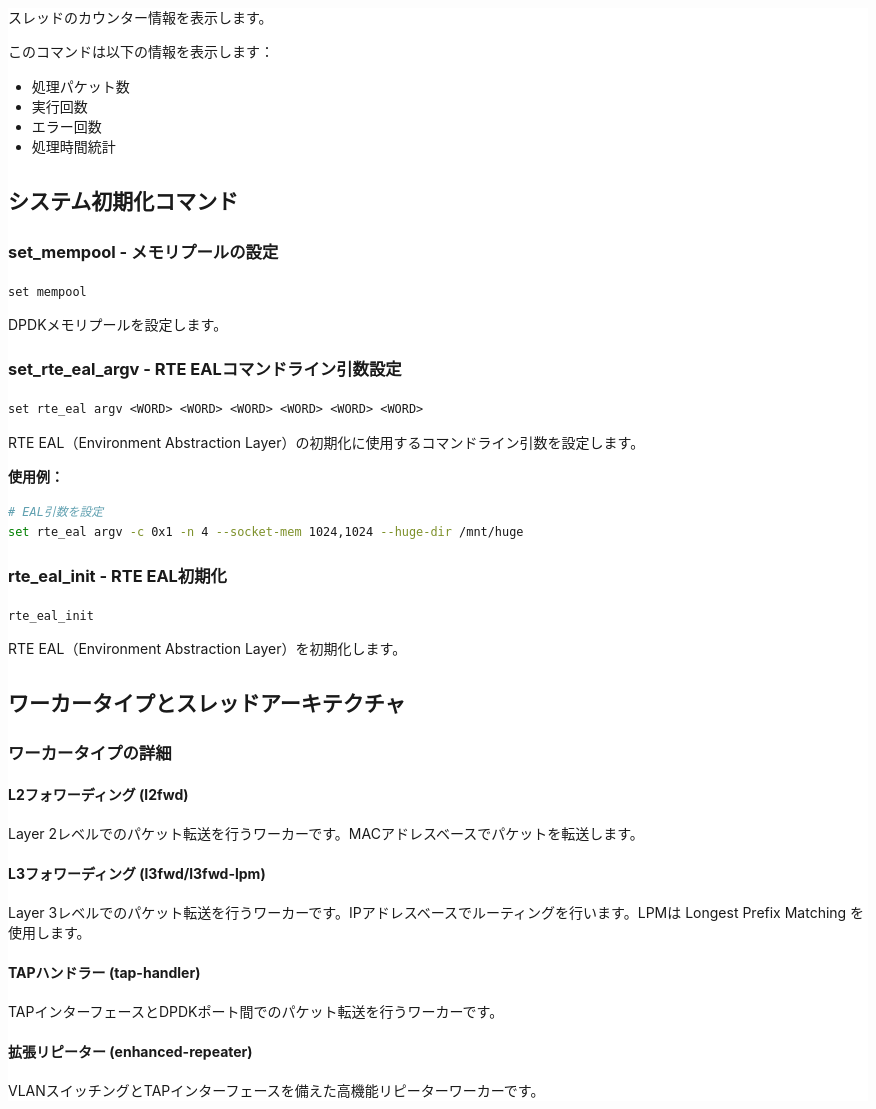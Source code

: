 スレッドのカウンター情報を表示します。

このコマンドは以下の情報を表示します：
- 処理パケット数
- 実行回数
- エラー回数
- 処理時間統計

## システム初期化コマンド

### set_mempool - メモリプールの設定
```
set mempool
```

DPDKメモリプールを設定します。

### set_rte_eal_argv - RTE EALコマンドライン引数設定
```
set rte_eal argv <WORD> <WORD> <WORD> <WORD> <WORD> <WORD>
```

RTE EAL（Environment Abstraction Layer）の初期化に使用するコマンドライン引数を設定します。

**使用例：**
```bash
# EAL引数を設定
set rte_eal argv -c 0x1 -n 4 --socket-mem 1024,1024 --huge-dir /mnt/huge
```

### rte_eal_init - RTE EAL初期化
```
rte_eal_init
```

RTE EAL（Environment Abstraction Layer）を初期化します。

## ワーカータイプとスレッドアーキテクチャ

### ワーカータイプの詳細

#### L2フォワーディング (l2fwd)
Layer 2レベルでのパケット転送を行うワーカーです。MACアドレスベースでパケットを転送します。

#### L3フォワーディング (l3fwd/l3fwd-lpm)
Layer 3レベルでのパケット転送を行うワーカーです。IPアドレスベースでルーティングを行います。LPMは Longest Prefix Matching を使用します。

#### TAPハンドラー (tap-handler)
TAPインターフェースとDPDKポート間でのパケット転送を行うワーカーです。

#### 拡張リピーター (enhanced-repeater)
VLANスイッチングとTAPインターフェースを備えた高機能リピーターワーカーです。
